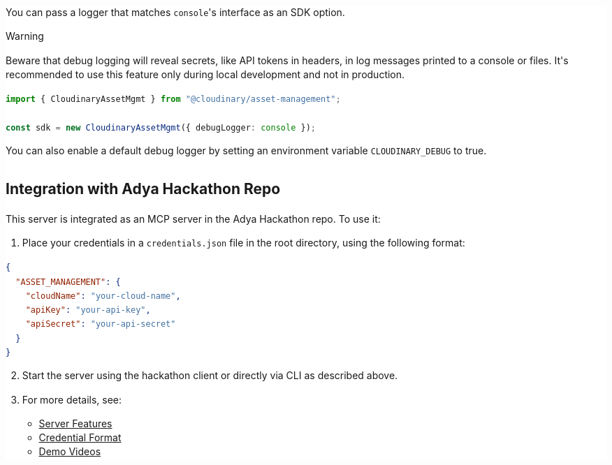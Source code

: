 You can pass a logger that matches `console`'s interface as an SDK option.

> [!WARNING]
> Beware that debug logging will reveal secrets, like API tokens in headers, in log messages printed to a console or files. It's recommended to use this feature only during local development and not in production.

```typescript
import { CloudinaryAssetMgmt } from "@cloudinary/asset-management";

const sdk = new CloudinaryAssetMgmt({ debugLogger: console });
```

You can also enable a default debug logger by setting an environment variable `CLOUDINARY_DEBUG` to true.


## Integration with Adya Hackathon Repo

This server is integrated as an MCP server in the Adya Hackathon repo. To use it:

1. Place your credentials in a `credentials.json` file in the root directory, using the following format:

```json
{
  "ASSET_MANAGEMENT": {
    "cloudName": "your-cloud-name",
    "apiKey": "your-api-key",
    "apiSecret": "your-api-secret"
  }
}
```

2. Start the server using the hackathon client or directly via CLI as described above.

3. For more details, see:
   - [Server Features](../../../mcp_servers_documentation/ASSET_MANAGEMENT/server_features.md)
   - [Credential Format](../../../mcp_servers_documentation/ASSET_MANAGEMENT/credentials.md)
   - [Demo Videos](../../../mcp_servers_documentation/ASSET_MANAGEMENT/demo_videos.md)

